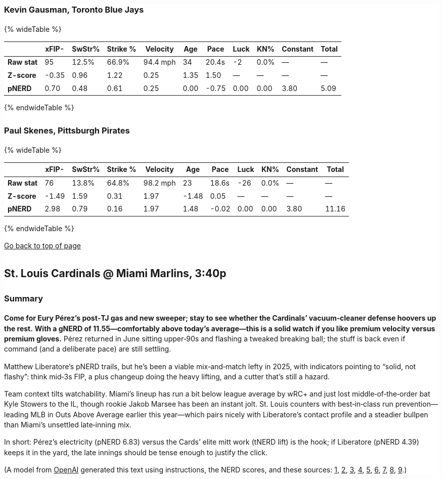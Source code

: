 ### Kevin Gausman, Toronto Blue Jays

{% wideTable %}

|              | xFIP- | SwStr% | Strike % | Velocity | Age   | Pace  | Luck | KN%  | Constant | Total |
| ------------ | ----- | ------ | -------- | -------- | ----- | ----- | ---- | ---- | -------- | ----- |
| **Raw stat** | 95 | 12.5% | 66.9% | 94.4 mph | 34 | 20.4s | -2 | 0.0% | — | — |
| **Z-score** | -0.35 | 0.96 | 1.22 | 0.25 | 1.35 | 1.50 | — | — | — | — |
| **pNERD** | 0.70 | 0.48 | 0.61 | 0.25 | 0.00 | -0.75 | 0.00 | 0.00 | 3.80 | 5.09 |
{% endwideTable %}

### Paul Skenes, Pittsburgh Pirates

{% wideTable %}

|              | xFIP- | SwStr% | Strike % | Velocity | Age   | Pace  | Luck | KN%  | Constant | Total |
| ------------ | ----- | ------ | -------- | -------- | ----- | ----- | ---- | ---- | -------- | ----- |
| **Raw stat** | 76 | 13.8% | 64.8% | 98.2 mph | 23 | 18.6s | -26 | 0.0% | — | — |
| **Z-score** | -1.49 | 1.59 | 0.31 | 1.97 | -1.48 | 0.05 | — | — | — | — |
| **pNERD** | 2.98 | 0.79 | 0.16 | 1.97 | 1.48 | -0.02 | 0.00 | 0.00 | 3.80 | 11.16 |
{% endwideTable %}


[Go back to top of page](#)

## St. Louis Cardinals @ Miami Marlins, 3:40p

### Summary

**Come for Eury Pérez’s post‑TJ gas and new sweeper; stay to see whether the Cardinals’ vacuum‑cleaner defense hoovers up the rest.** **With a gNERD of 11.55—comfortably above today’s average—this is a solid watch if you like premium velocity versus premium gloves.** Pérez returned in June sitting upper‑90s and flashing a tweaked breaking ball; the stuff is back even if command (and a deliberate pace) are still settling. 

Matthew Liberatore’s pNERD trails, but he’s been a viable mix‑and‑match lefty in 2025, with indicators pointing to “solid, not flashy”: think mid‑3s FIP, a plus changeup doing the heavy lifting, and a cutter that’s still a hazard. 

Team context tilts watchability. Miami’s lineup has run a bit below league average by wRC+ and just lost middle‑of‑the‑order bat Kyle Stowers to the IL, though rookie Jakob Marsee has been an instant jolt.  St. Louis counters with best‑in‑class run prevention—leading MLB in Outs Above Average earlier this year—which pairs nicely with Liberatore’s contact profile and a steadier bullpen than Miami’s unsettled late‑inning mix. 

In short: Pérez’s electricity (pNERD 6.83) versus the Cards’ elite mitt work (tNERD lift) is the hook; if Liberatore (pNERD 4.39) keeps it in the yard, the late innings should be tense enough to justify the click.

(A model from [OpenAI](https://www.openai.com) generated this text using instructions, the NERD scores, and these sources: [1](https://www.cbssports.com/mlb/news/marlins-star-eury-perez-makes-first-mlb-start-since-2023-unveils-new-arsenal-in-loss-to-pirates/?utm_source=chatgpt.com), [2](https://www.reuters.com/sports/baseball/pirates-hammer-marlins-eury-perezs-return-2025-06-10/?utm_source=chatgpt.com), [3](https://www.rawchili.com/mlb/92893/?utm_source=chatgpt.com), [4](https://www.vivaelbirdos.com/st-louis-cardinals-sabermetrics-analysis/63820/breaking-down-matthew-liberatore?utm_source=chatgpt.com), [5](https://www.coveringthecorner.com/series-previews/61618/series-preview-marlins-at-guardians?utm_source=chatgpt.com), [6](https://www.reuters.com/sports/marlins-place-kyle-stowers-il-recall-fellow-joey-wiemer-2025-08-17/?utm_source=chatgpt.com), [7](https://www.si.com/mlb/marlins/miami-marlins-rookie-jakob-marsee-making-solid-first-impression?utm_source=chatgpt.com), [8](https://athlonsports.com/mlb/st-louis-cardinals/cardinals-lead-mlb-in-ever-important-category?utm_source=chatgpt.com), [9](https://www.vivaelbirdos.com/st-louis-cardinals-sabermetrics-analysis/2025/5/25/24436758/the-cardinals-have-the-best-defense-in-major-league-baseball?utm_source=chatgpt.com).)
